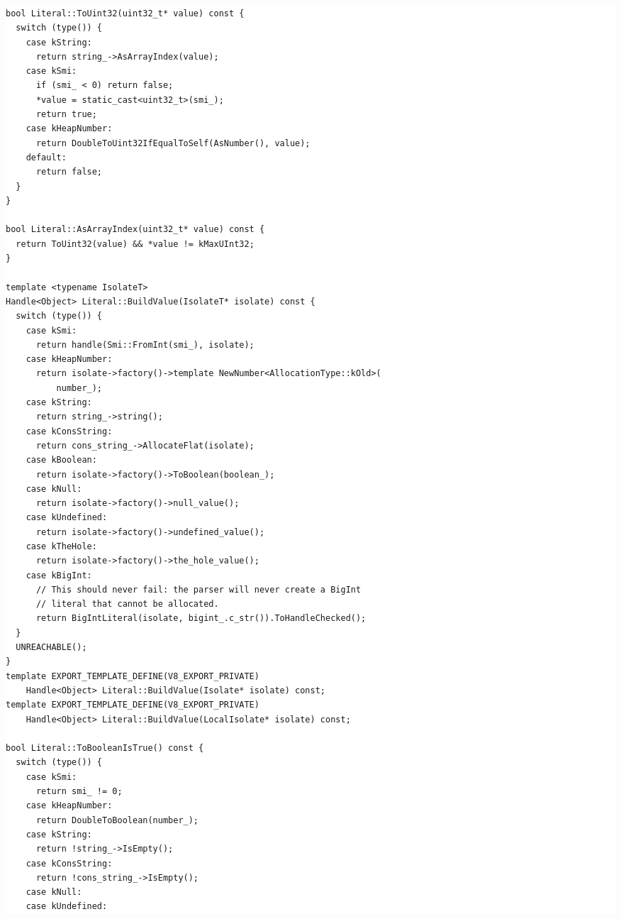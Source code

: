 ```
bool Literal::ToUint32(uint32_t* value) const {
  switch (type()) {
    case kString:
      return string_->AsArrayIndex(value);
    case kSmi:
      if (smi_ < 0) return false;
      *value = static_cast<uint32_t>(smi_);
      return true;
    case kHeapNumber:
      return DoubleToUint32IfEqualToSelf(AsNumber(), value);
    default:
      return false;
  }
}

bool Literal::AsArrayIndex(uint32_t* value) const {
  return ToUint32(value) && *value != kMaxUInt32;
}

template <typename IsolateT>
Handle<Object> Literal::BuildValue(IsolateT* isolate) const {
  switch (type()) {
    case kSmi:
      return handle(Smi::FromInt(smi_), isolate);
    case kHeapNumber:
      return isolate->factory()->template NewNumber<AllocationType::kOld>(
          number_);
    case kString:
      return string_->string();
    case kConsString:
      return cons_string_->AllocateFlat(isolate);
    case kBoolean:
      return isolate->factory()->ToBoolean(boolean_);
    case kNull:
      return isolate->factory()->null_value();
    case kUndefined:
      return isolate->factory()->undefined_value();
    case kTheHole:
      return isolate->factory()->the_hole_value();
    case kBigInt:
      // This should never fail: the parser will never create a BigInt
      // literal that cannot be allocated.
      return BigIntLiteral(isolate, bigint_.c_str()).ToHandleChecked();
  }
  UNREACHABLE();
}
template EXPORT_TEMPLATE_DEFINE(V8_EXPORT_PRIVATE)
    Handle<Object> Literal::BuildValue(Isolate* isolate) const;
template EXPORT_TEMPLATE_DEFINE(V8_EXPORT_PRIVATE)
    Handle<Object> Literal::BuildValue(LocalIsolate* isolate) const;

bool Literal::ToBooleanIsTrue() const {
  switch (type()) {
    case kSmi:
      return smi_ != 0;
    case kHeapNumber:
      return DoubleToBoolean(number_);
    case kString:
      return !string_->IsEmpty();
    case kConsString:
      return !cons_string_->IsEmpty();
    case kNull:
    case kUndefined:
```
